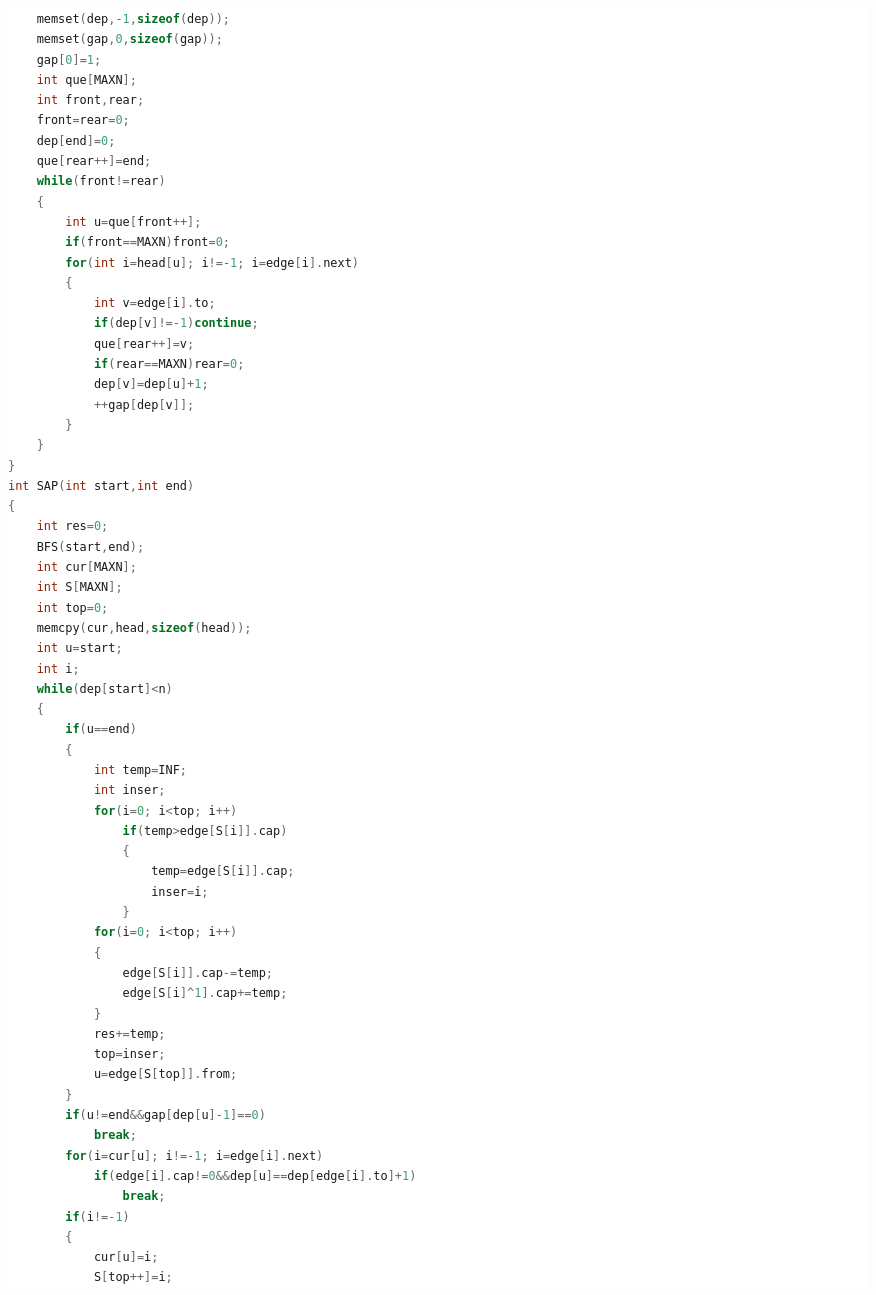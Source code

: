 ```cpp
    memset(dep,-1,sizeof(dep));
    memset(gap,0,sizeof(gap));
    gap[0]=1;
    int que[MAXN];
    int front,rear;
    front=rear=0;
    dep[end]=0;
    que[rear++]=end;
    while(front!=rear)
    {
        int u=que[front++];
        if(front==MAXN)front=0;
        for(int i=head[u]; i!=-1; i=edge[i].next)
        {
            int v=edge[i].to;
            if(dep[v]!=-1)continue;
            que[rear++]=v;
            if(rear==MAXN)rear=0;
            dep[v]=dep[u]+1;
            ++gap[dep[v]];
        }
    }
}
int SAP(int start,int end)
{
    int res=0;
    BFS(start,end);
    int cur[MAXN];
    int S[MAXN];
    int top=0;
    memcpy(cur,head,sizeof(head));
    int u=start;
    int i;
    while(dep[start]<n)
    {
        if(u==end)
        {
            int temp=INF;
            int inser;
            for(i=0; i<top; i++)
                if(temp>edge[S[i]].cap)
                {
                    temp=edge[S[i]].cap;
                    inser=i;
                }
            for(i=0; i<top; i++)
            {
                edge[S[i]].cap-=temp;
                edge[S[i]^1].cap+=temp;
            }
            res+=temp;
            top=inser;
            u=edge[S[top]].from;
        }
        if(u!=end&&gap[dep[u]-1]==0)
            break;
        for(i=cur[u]; i!=-1; i=edge[i].next)
            if(edge[i].cap!=0&&dep[u]==dep[edge[i].to]+1)
                break;
        if(i!=-1)
        {
            cur[u]=i;
            S[top++]=i;
```
